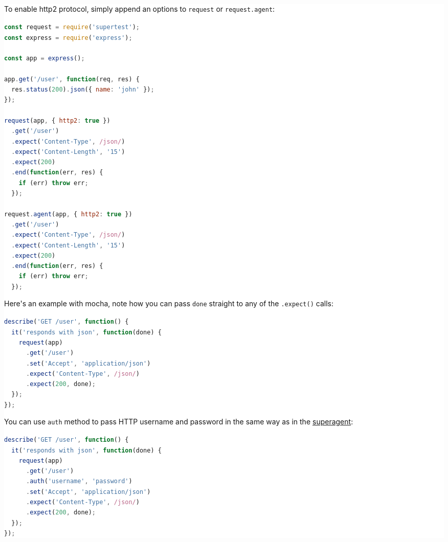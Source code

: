 To enable http2 protocol, simply append an options to `request` or `request.agent`:

```js
const request = require('supertest');
const express = require('express');

const app = express();

app.get('/user', function(req, res) {
  res.status(200).json({ name: 'john' });
});

request(app, { http2: true })
  .get('/user')
  .expect('Content-Type', /json/)
  .expect('Content-Length', '15')
  .expect(200)
  .end(function(err, res) {
    if (err) throw err;
  });

request.agent(app, { http2: true })
  .get('/user')
  .expect('Content-Type', /json/)
  .expect('Content-Length', '15')
  .expect(200)
  .end(function(err, res) {
    if (err) throw err;
  });
```

Here's an example with mocha, note how you can pass `done` straight to any of the `.expect()` calls:

```js
describe('GET /user', function() {
  it('responds with json', function(done) {
    request(app)
      .get('/user')
      .set('Accept', 'application/json')
      .expect('Content-Type', /json/)
      .expect(200, done);
  });
});
```

You can use `auth` method to pass HTTP username and password in the same way as in the [superagent](http://ladjs.github.io/superagent/#authentication):

```js
describe('GET /user', function() {
  it('responds with json', function(done) {
    request(app)
      .get('/user')
      .auth('username', 'password')
      .set('Accept', 'application/json')
      .expect('Content-Type', /json/)
      .expect(200, done);
  });
});
```
